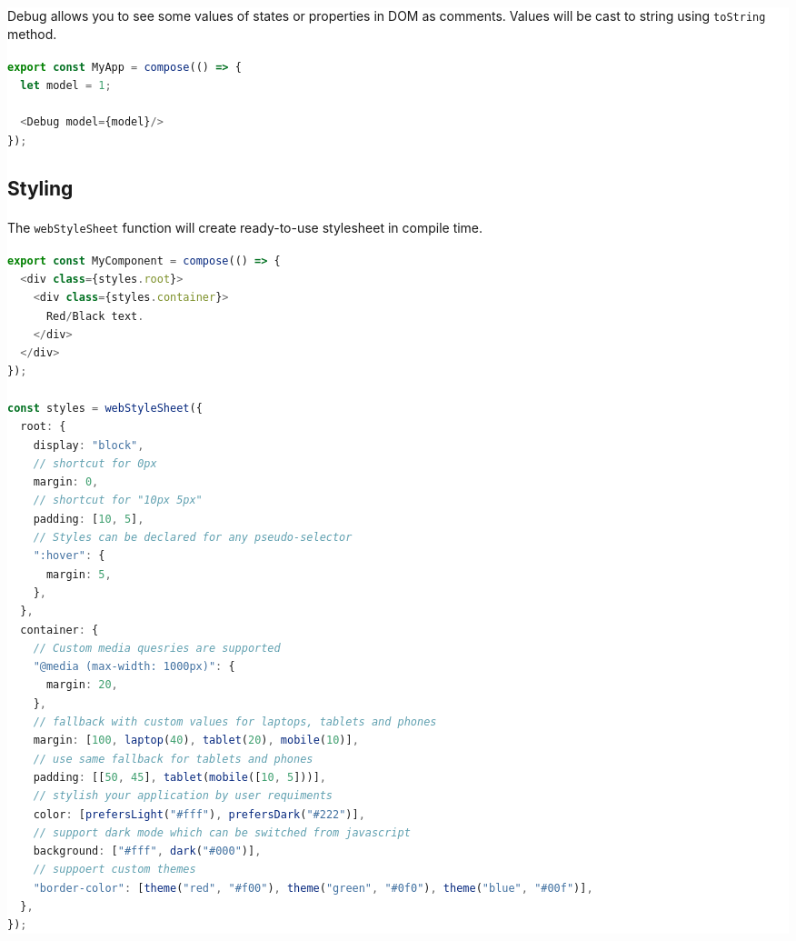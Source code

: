 Debug allows you to see some values of states or properties in DOM as comments. Values will be cast to string using `toString` method.

```typescript jsx
export const MyApp = compose(() => {
  let model = 1;
  
  <Debug model={model}/>
});
```

## Styling

The `webStyleSheet` function will create ready-to-use stylesheet in compile time.

```typescript jsx
export const MyComponent = compose(() => {
  <div class={styles.root}>
    <div class={styles.container}>
      Red/Black text.
    </div>
  </div>
});

const styles = webStyleSheet({
  root: {
    display: "block",
    // shortcut for 0px
    margin: 0,
    // shortcut for "10px 5px"
    padding: [10, 5],
    // Styles can be declared for any pseudo-selector
    ":hover": {
      margin: 5,
    },
  },
  container: {
    // Custom media quesries are supported
    "@media (max-width: 1000px)": {
      margin: 20,
    },
    // fallback with custom values for laptops, tablets and phones
    margin: [100, laptop(40), tablet(20), mobile(10)],
    // use same fallback for tablets and phones
    padding: [[50, 45], tablet(mobile([10, 5]))],
    // stylish your application by user requiments
    color: [prefersLight("#fff"), prefersDark("#222")],
    // support dark mode which can be switched from javascript
    background: ["#fff", dark("#000")],
    // suppoert custom themes
    "border-color": [theme("red", "#f00"), theme("green", "#0f0"), theme("blue", "#00f")],
  },
});
```
